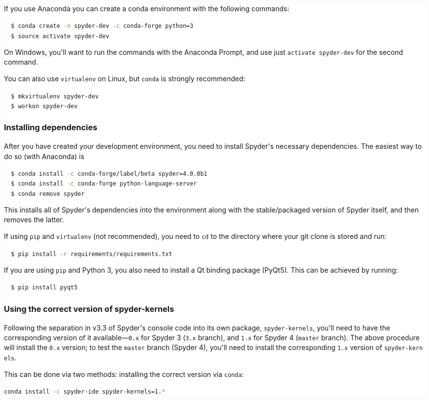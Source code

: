 If you use Anaconda you can create a conda environment with
the following commands:

```bash
  $ conda create -n spyder-dev -c conda-forge python=3
  $ source activate spyder-dev
```

On Windows, you'll want to run the commands with the Anaconda Prompt,
and use just ```activate spyder-dev``` for the second command.

You can also use `virtualenv` on Linux, but `conda` is strongly
recommended:

```bash
  $ mkvirtualenv spyder-dev
  $ workon spyder-dev
```

### Installing dependencies

After you have created your development environment, you need to install
Spyder's necessary dependencies. The easiest way to do so (with Anaconda) is

```bash
  $ conda install -c conda-forge/label/beta spyder=4.0.0b1
  $ conda install -c conda-forge python-language-server
  $ conda remove spyder
```

This installs all of Spyder's dependencies into the environment along with
the stable/packaged version of Spyder itself, and then removes the latter.

If using `pip` and `virtualenv` (not recommended), you need to `cd` to
the directory where your git clone is stored and run:

```bash
  $ pip install -r requirements/requirements.txt
```

If you are using `pip` and Python 3, you also need to install a Qt binding
package (PyQt5). This can be achieved by running:

```bash
  $ pip install pyqt5
```

### Using the correct version of spyder-kernels

Following the separation in v3.3 of Spyder's console code into its own package,
`spyder-kernels`, you'll need to have the corresponding version of it
available—`0.x` for Spyder 3 (`3.x` branch), and `1.x` for Spyder 4
(`master` branch). The above procedure will install the `0.x` version;
to test the `master` branch (Spyder 4), you'll need to install the
corresponding `1.x` version of `spyder-kernels`.

This can be done via two methods: installing the correct version via `conda`:

```bash
conda install -c spyder-ide spyder-kernels=1.*
```
